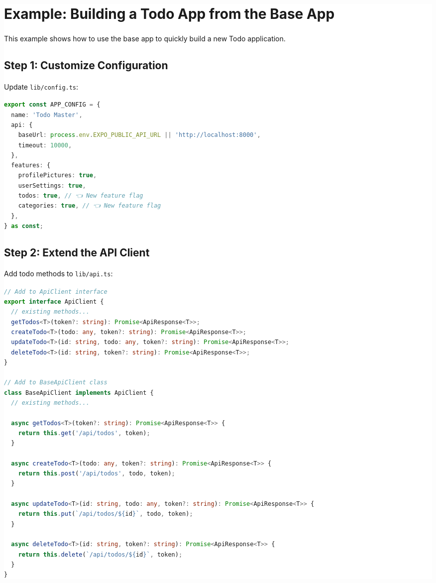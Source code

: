 # Example: Building a Todo App from the Base App

This example shows how to use the base app to quickly build a new Todo application.

## Step 1: Customize Configuration

Update `lib/config.ts`:

```typescript
export const APP_CONFIG = {
  name: 'Todo Master',
  api: {
    baseUrl: process.env.EXPO_PUBLIC_API_URL || 'http://localhost:8000',
    timeout: 10000,
  },
  features: {
    profilePictures: true,
    userSettings: true,
    todos: true, // 👈 New feature flag
    categories: true, // 👈 New feature flag
  },
} as const;
```

## Step 2: Extend the API Client

Add todo methods to `lib/api.ts`:

```typescript
// Add to ApiClient interface
export interface ApiClient {
  // existing methods...
  getTodos<T>(token?: string): Promise<ApiResponse<T>>;
  createTodo<T>(todo: any, token?: string): Promise<ApiResponse<T>>;
  updateTodo<T>(id: string, todo: any, token?: string): Promise<ApiResponse<T>>;
  deleteTodo<T>(id: string, token?: string): Promise<ApiResponse<T>>;
}

// Add to BaseApiClient class
class BaseApiClient implements ApiClient {
  // existing methods...

  async getTodos<T>(token?: string): Promise<ApiResponse<T>> {
    return this.get('/api/todos', token);
  }

  async createTodo<T>(todo: any, token?: string): Promise<ApiResponse<T>> {
    return this.post('/api/todos', todo, token);
  }

  async updateTodo<T>(id: string, todo: any, token?: string): Promise<ApiResponse<T>> {
    return this.put(`/api/todos/${id}`, todo, token);
  }

  async deleteTodo<T>(id: string, token?: string): Promise<ApiResponse<T>> {
    return this.delete(`/api/todos/${id}`, token);
  }
}
```
